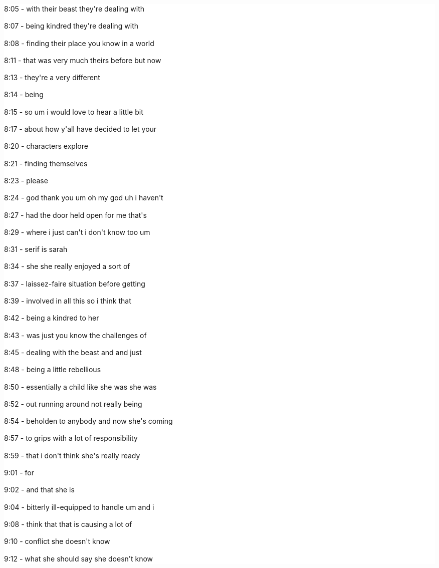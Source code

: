 8:05 - with their beast they're dealing with

8:07 - being kindred they're dealing with

8:08 - finding their place you know in a world

8:11 - that was very much theirs before but now

8:13 - they're a very different

8:14 - being

8:15 - so um i would love to hear a little bit

8:17 - about how y'all have decided to let your

8:20 - characters explore

8:21 - finding themselves

8:23 - please

8:24 - god thank you um oh my god uh i haven't

8:27 - had the door held open for me that's

8:29 - where i just can't i don't know too um

8:31 - serif is sarah

8:34 - she she really enjoyed a sort of

8:37 - laissez-faire situation before getting

8:39 - involved in all this so i think that

8:42 - being a kindred to her

8:43 - was just you know the challenges of

8:45 - dealing with the beast and and just

8:48 - being a little rebellious

8:50 - essentially a child like she was she was

8:52 - out running around not really being

8:54 - beholden to anybody and now she's coming

8:57 - to grips with a lot of responsibility

8:59 - that i don't think she's really ready

9:01 - for

9:02 - and that she is

9:04 - bitterly ill-equipped to handle um and i

9:08 - think that that is causing a lot of

9:10 - conflict she doesn't know

9:12 - what she should say she doesn't know
